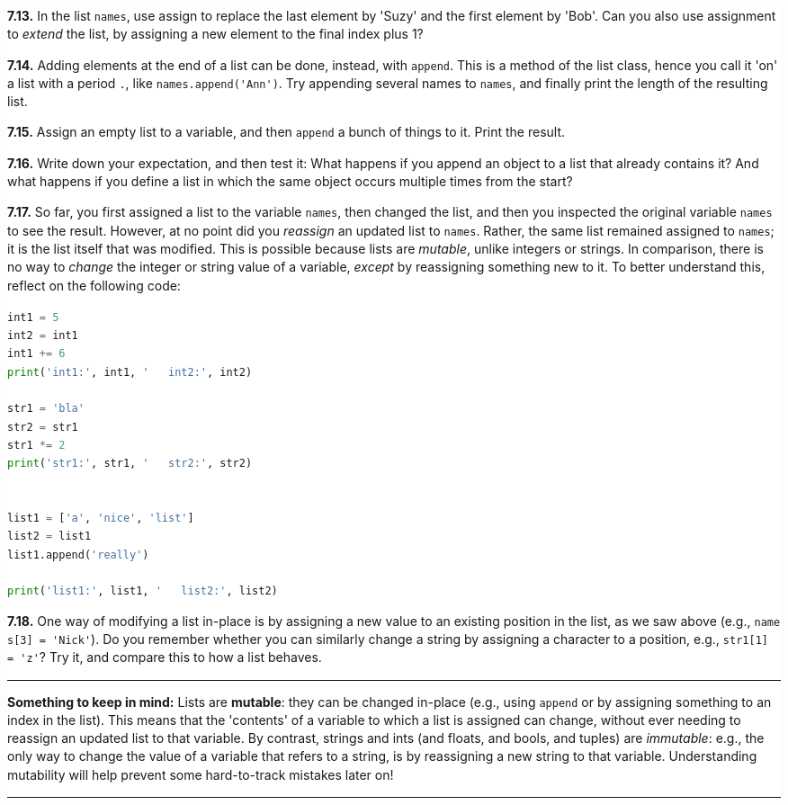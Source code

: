 **7.13.** In the list `names`, use assign to replace the last element by 'Suzy' and the first element by 'Bob'. Can you also use assignment to _extend_ the list, by assigning a new element to the final index plus 1?

**7.14.** Adding elements at the end of a list can be done, instead, with `append`. This is a method of the list class, hence you call it 'on' a list with a period `.`, like `names.append('Ann')`. Try appending several names to `names`, and finally print the length of the resulting list.

**7.15.** Assign an empty list to a variable, and then `append` a bunch of things to it. Print the result.

**7.16.** Write down your expectation, and then test it: What happens if you append an object to a list that already contains it? And what happens if you define a list in which the same object occurs multiple times from the start?

**7.17.** So far, you first assigned a list to the variable `names`, then changed the list, and then you inspected the original variable `names` to see the result. However, at no point did you _reassign_ an updated list to `names`. Rather, the same list remained assigned to `names`; it is the list itself that was modified. This is possible because lists are _mutable_, unlike integers or strings. In comparison, there is no way to _change_ the integer or string value of a variable, _except_ by reassigning something new to it. To better understand this, reflect on the following code:

```python
int1 = 5
int2 = int1
int1 += 6
print('int1:', int1, '   int2:', int2)

str1 = 'bla'
str2 = str1
str1 *= 2
print('str1:', str1, '   str2:', str2)


list1 = ['a', 'nice', 'list']
list2 = list1
list1.append('really')

print('list1:', list1, '   list2:', list2)
```


**7.18.** One way of modifying a list in-place is by assigning a new value to an existing position in the list, as we saw above (e.g., `names[3] = 'Nick'`). Do you remember whether you can similarly change a string by assigning a character to a position, e.g., `str1[1] = 'z'`? Try it, and compare this to how a list behaves.

- - - - - -
**Something to keep in mind:** Lists are **mutable**: they can be changed in-place (e.g., using `append` or by assigning something to an index in the list). This means that the 'contents' of a variable to which a list is assigned can change, without ever needing to reassign an updated list to that variable. By contrast, strings and ints (and floats, and bools, and tuples) are _immutable_: e.g., the only way to change the value of a variable that refers to a string, is by reassigning a new string to that variable. Understanding mutability will help prevent some hard-to-track mistakes later on!
- - - - -
